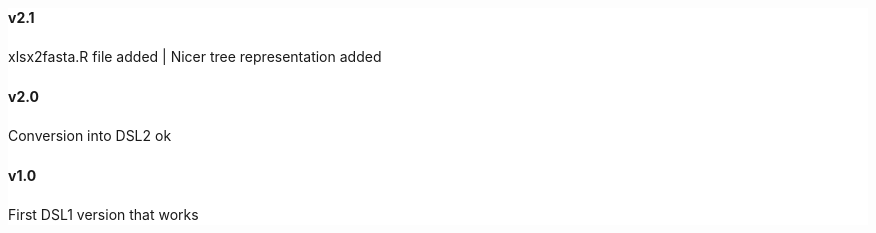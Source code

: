 
#### v2.1

xlsx2fasta.R file added | Nicer tree representation added


#### v2.0

Conversion into DSL2 ok


#### v1.0

First DSL1 version that works




